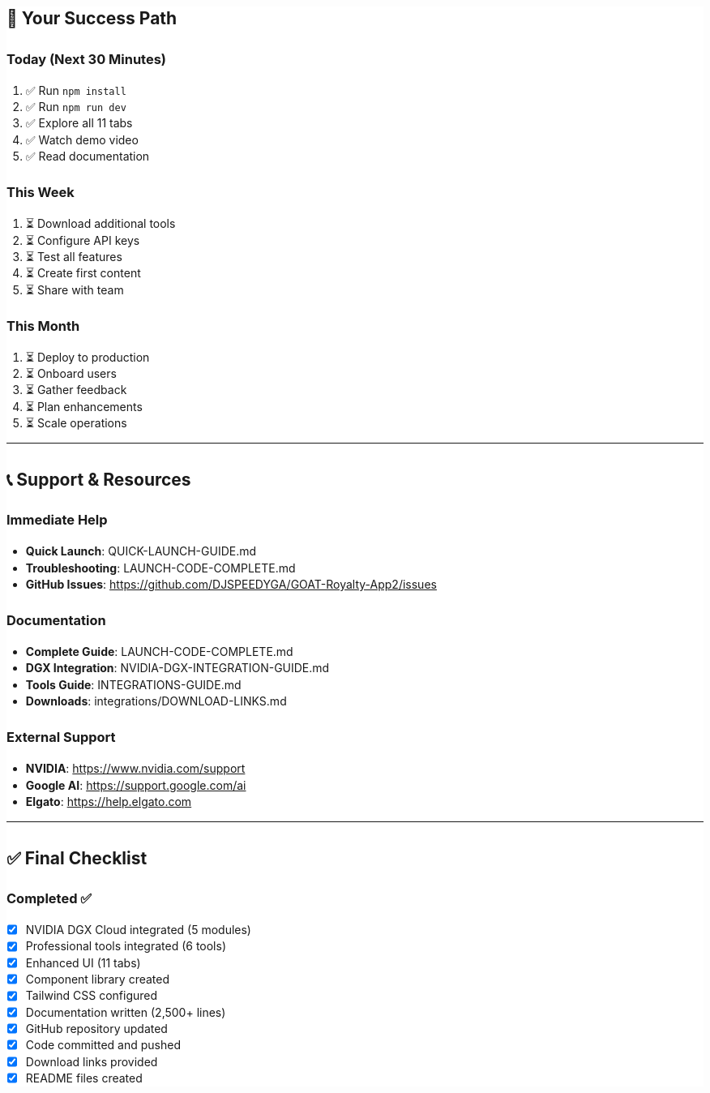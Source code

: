 
## 🎯 Your Success Path

### Today (Next 30 Minutes)
1. ✅ Run `npm install`
2. ✅ Run `npm run dev`
3. ✅ Explore all 11 tabs
4. ✅ Watch demo video
5. ✅ Read documentation

### This Week
1. ⏳ Download additional tools
2. ⏳ Configure API keys
3. ⏳ Test all features
4. ⏳ Create first content
5. ⏳ Share with team

### This Month
1. ⏳ Deploy to production
2. ⏳ Onboard users
3. ⏳ Gather feedback
4. ⏳ Plan enhancements
5. ⏳ Scale operations

---

## 📞 Support & Resources

### Immediate Help
- **Quick Launch**: QUICK-LAUNCH-GUIDE.md
- **Troubleshooting**: LAUNCH-CODE-COMPLETE.md
- **GitHub Issues**: https://github.com/DJSPEEDYGA/GOAT-Royalty-App2/issues

### Documentation
- **Complete Guide**: LAUNCH-CODE-COMPLETE.md
- **DGX Integration**: NVIDIA-DGX-INTEGRATION-GUIDE.md
- **Tools Guide**: INTEGRATIONS-GUIDE.md
- **Downloads**: integrations/DOWNLOAD-LINKS.md

### External Support
- **NVIDIA**: https://www.nvidia.com/support
- **Google AI**: https://support.google.com/ai
- **Elgato**: https://help.elgato.com

---

## ✅ Final Checklist

### Completed ✅
- [x] NVIDIA DGX Cloud integrated (5 modules)
- [x] Professional tools integrated (6 tools)
- [x] Enhanced UI (11 tabs)
- [x] Component library created
- [x] Tailwind CSS configured
- [x] Documentation written (2,500+ lines)
- [x] GitHub repository updated
- [x] Code committed and pushed
- [x] Download links provided
- [x] README files created
